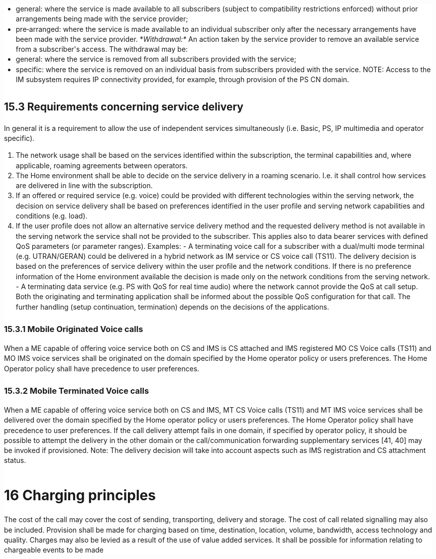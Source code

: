   * general: where the service is made available to all subscribers (subject to compatibility restrictions enforced) without prior arrangements being made with the service provider;
  * pre‑arranged: where the service is made available to an individual subscriber only after the necessary arrangements have been made with the service provider.
**Withdrawal:\** An action taken by the service provider to remove an
available service from a subscriber\'s access. The withdrawal may be:
  * general: where the service is removed from all subscribers provided with the service;
  * specific: where the service is removed on an individual basis from subscribers provided with the service.
NOTE: Access to the IM subsystem requires IP connectivity provided, for
example, through provision of the PS CN domain.
## 15.3 Requirements concerning service delivery
In general it is a requirement to allow the use of independent services
simultaneously (i.e. Basic, PS, IP multimedia and operator specific).
  1. The network usage shall be based on the services identified within the subscription, the terminal capabilities and, where applicable, roaming agreements between operators.
  2. The Home environment shall be able to decide on the service delivery in a roaming scenario. I.e. it shall control how services are delivered in line with the subscription.
  3. If an offered or required service (e.g. voice) could be provided with different technologies within the serving network, the decision on service delivery shall be based on preferences identified in the user profile and serving network capabilities and conditions (e.g. load).
  4. If the user profile does not allow an alternative service delivery method and the requested delivery method is not available in the serving network the service shall not be provided to the subscriber. This applies also to data bearer services with defined QoS parameters (or parameter ranges).
Examples:
\- A terminating voice call for a subscriber with a dual/multi mode terminal
(e.g. UTRAN/GERAN) could be delivered in a hybrid network as IM service or CS
voice call (TS11). The delivery decision is based on the preferences of
service delivery within the user profile and the network conditions. If there
is no preference information of the Home environment available the decision is
made only on the network conditions from the serving network.
\- A terminating data service (e.g. PS with QoS for real time audio) where the
network cannot provide the QoS at call setup. Both the originating and
terminating application shall be informed about the possible QoS configuration
for that call. The further handling (setup continuation, termination) depends
on the decisions of the applications.
### 15.3.1 Mobile Originated Voice calls
When a ME capable of offering voice service both on CS and IMS is CS attached
and IMS registered MO CS Voice calls (TS11) and MO IMS voice services shall be
originated on the domain specified by the Home operator policy or users
preferences. The Home Operator policy shall have precedence to user
preferences.
### 15.3.2 Mobile Terminated Voice calls
When a ME capable of offering voice service both on CS and IMS, MT CS Voice
calls (TS11) and MT IMS voice services shall be delivered over the domain
specified by the Home operator policy or users preferences. The Home Operator
policy shall have precedence to user preferences. If the call delivery attempt
fails in one domain, if specified by operator policy, it should be possible to
attempt the delivery in the other domain or the call/communication forwarding
supplementary services [41, 40] may be invoked if provisioned.
Note: The delivery decision will take into account aspects such as IMS
registration and CS attachment status.
# 16 Charging principles
The cost of the call may cover the cost of sending, transporting, delivery and
storage. The cost of call related signalling may also be included. Provision
shall be made for charging based on time, destination, location, volume,
bandwidth, access technology and quality. Charges may also be levied as a
result of the use of value added services.
It shall be possible for information relating to chargeable events to be made